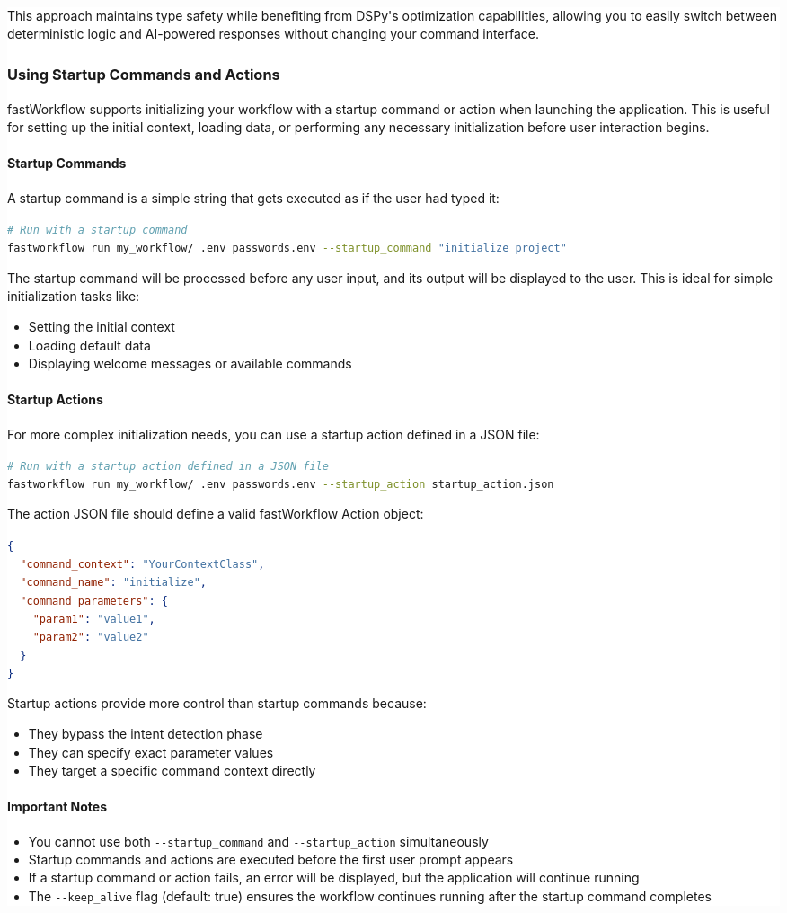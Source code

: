 This approach maintains type safety while benefiting from DSPy's optimization capabilities, allowing you to easily switch between deterministic logic and AI-powered responses without changing your command interface.

### Using Startup Commands and Actions

fastWorkflow supports initializing your workflow with a startup command or action when launching the application. This is useful for setting up the initial context, loading data, or performing any necessary initialization before user interaction begins.

#### Startup Commands

A startup command is a simple string that gets executed as if the user had typed it:

```sh
# Run with a startup command
fastworkflow run my_workflow/ .env passwords.env --startup_command "initialize project"
```

The startup command will be processed before any user input, and its output will be displayed to the user. This is ideal for simple initialization tasks like:
- Setting the initial context
- Loading default data
- Displaying welcome messages or available commands

#### Startup Actions

For more complex initialization needs, you can use a startup action defined in a JSON file:

```sh
# Run with a startup action defined in a JSON file
fastworkflow run my_workflow/ .env passwords.env --startup_action startup_action.json
```

The action JSON file should define a valid fastWorkflow Action object:

```json
{
  "command_context": "YourContextClass",
  "command_name": "initialize",
  "command_parameters": {
    "param1": "value1",
    "param2": "value2"
  }
}
```

Startup actions provide more control than startup commands because:
- They bypass the intent detection phase
- They can specify exact parameter values
- They target a specific command context directly

#### Important Notes

- You cannot use both `--startup_command` and `--startup_action` simultaneously
- Startup commands and actions are executed before the first user prompt appears
- If a startup command or action fails, an error will be displayed, but the application will continue running
- The `--keep_alive` flag (default: true) ensures the workflow continues running after the startup command completes
